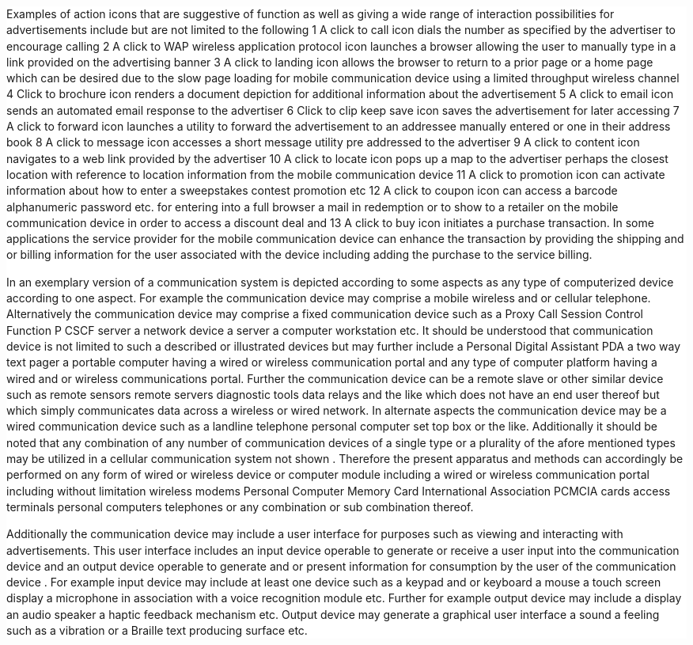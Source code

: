 Examples of action icons that are suggestive of function as well as giving a wide range of interaction possibilities for advertisements include but are not limited to the following 1 A click to call icon dials the number as specified by the advertiser to encourage calling 2 A click to WAP wireless application protocol icon launches a browser allowing the user to manually type in a link provided on the advertising banner 3 A click to landing icon allows the browser to return to a prior page or a home page which can be desired due to the slow page loading for mobile communication device using a limited throughput wireless channel 4 Click to brochure icon renders a document depiction for additional information about the advertisement 5 A click to email icon sends an automated email response to the advertiser 6 Click to clip keep save icon saves the advertisement for later accessing 7 A click to forward icon launches a utility to forward the advertisement to an addressee manually entered or one in their address book 8 A click to message icon accesses a short message utility pre addressed to the advertiser 9 A click to content icon navigates to a web link provided by the advertiser 10 A click to locate icon pops up a map to the advertiser perhaps the closest location with reference to location information from the mobile communication device 11 A click to promotion icon can activate information about how to enter a sweepstakes contest promotion etc 12 A click to coupon icon can access a barcode alphanumeric password etc. for entering into a full browser a mail in redemption or to show to a retailer on the mobile communication device in order to access a discount deal and 13 A click to buy icon initiates a purchase transaction. In some applications the service provider for the mobile communication device can enhance the transaction by providing the shipping and or billing information for the user associated with the device including adding the purchase to the service billing.

In an exemplary version of a communication system is depicted according to some aspects as any type of computerized device according to one aspect. For example the communication device may comprise a mobile wireless and or cellular telephone. Alternatively the communication device may comprise a fixed communication device such as a Proxy Call Session Control Function P CSCF server a network device a server a computer workstation etc. It should be understood that communication device is not limited to such a described or illustrated devices but may further include a Personal Digital Assistant PDA a two way text pager a portable computer having a wired or wireless communication portal and any type of computer platform having a wired and or wireless communications portal. Further the communication device can be a remote slave or other similar device such as remote sensors remote servers diagnostic tools data relays and the like which does not have an end user thereof but which simply communicates data across a wireless or wired network. In alternate aspects the communication device may be a wired communication device such as a landline telephone personal computer set top box or the like. Additionally it should be noted that any combination of any number of communication devices of a single type or a plurality of the afore mentioned types may be utilized in a cellular communication system not shown . Therefore the present apparatus and methods can accordingly be performed on any form of wired or wireless device or computer module including a wired or wireless communication portal including without limitation wireless modems Personal Computer Memory Card International Association PCMCIA cards access terminals personal computers telephones or any combination or sub combination thereof.

Additionally the communication device may include a user interface for purposes such as viewing and interacting with advertisements. This user interface includes an input device operable to generate or receive a user input into the communication device and an output device operable to generate and or present information for consumption by the user of the communication device . For example input device may include at least one device such as a keypad and or keyboard a mouse a touch screen display a microphone in association with a voice recognition module etc. Further for example output device may include a display an audio speaker a haptic feedback mechanism etc. Output device may generate a graphical user interface a sound a feeling such as a vibration or a Braille text producing surface etc.
